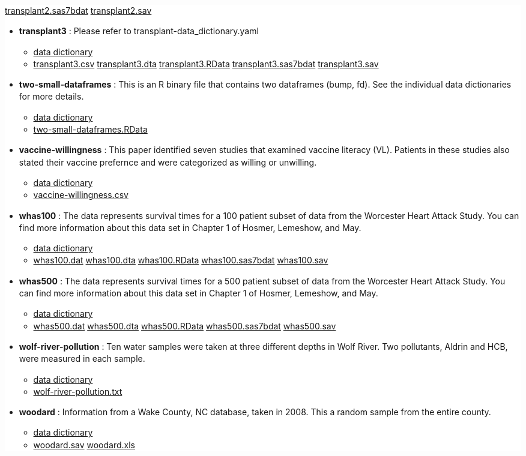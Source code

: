 [transplant2.sas7bdat](https://raw.githubusercontent.com/pmean/data/main/files/transplant2.sas7bdat)
[transplant2.sav](https://raw.githubusercontent.com/pmean/data/main/files/transplant2.sav)
-   **transplant3** : Please refer to transplant-data_dictionary.yaml
    -   [data dictionary](https://raw.githubusercontent.com/pmean/data/main/files/transplant3.yaml)
    -   [transplant3.csv](https://raw.githubusercontent.com/pmean/data/main/files/transplant3.csv)
[transplant3.dta](https://raw.githubusercontent.com/pmean/data/main/files/transplant3.dta)
[transplant3.RData](https://raw.githubusercontent.com/pmean/data/main/files/transplant3.RData)
[transplant3.sas7bdat](https://raw.githubusercontent.com/pmean/data/main/files/transplant3.sas7bdat)
[transplant3.sav](https://raw.githubusercontent.com/pmean/data/main/files/transplant3.sav)
-   **two-small-dataframes** : This is an R binary file that contains two dataframes (bump, fd). See the individual data dictionaries for more details.
    -   [data dictionary](https://raw.githubusercontent.com/pmean/data/main/files/two-small-dataframes.yaml)
    -   [two-small-dataframes.RData](https://raw.githubusercontent.com/pmean/data/main/files/two-small-dataframes.RData)
-   **vaccine-willingness** : This paper identified seven studies that examined vaccine literacy (VL).  Patients in these studies also stated their  vaccine prefernce and were categorized  as willing or unwilling.

    -   [data dictionary](https://raw.githubusercontent.com/pmean/data/main/files/vaccine-willingness.yaml)
    -   [vaccine-willingness.csv](https://raw.githubusercontent.com/pmean/data/main/files/vaccine-willingness.csv)
-   **whas100** : The data represents survival times for a 100 patient subset of data from the Worcester Heart Attack Study. You can find more information about this data set in Chapter 1 of Hosmer, Lemeshow, and May.
    -   [data dictionary](https://raw.githubusercontent.com/pmean/data/main/files/whas100.yaml)
    -   [whas100.dat](https://raw.githubusercontent.com/pmean/data/main/files/whas100.dat)
[whas100.dta](https://raw.githubusercontent.com/pmean/data/main/files/whas100.dta)
[whas100.RData](https://raw.githubusercontent.com/pmean/data/main/files/whas100.RData)
[whas100.sas7bdat](https://raw.githubusercontent.com/pmean/data/main/files/whas100.sas7bdat)
[whas100.sav](https://raw.githubusercontent.com/pmean/data/main/files/whas100.sav)
-   **whas500** : The data represents survival times for a 500 patient subset of data from the Worcester Heart Attack Study. You can find more information about this data set in Chapter 1 of Hosmer, Lemeshow, and May.
    -   [data dictionary](https://raw.githubusercontent.com/pmean/data/main/files/whas500.yaml)
    -   [whas500.dat](https://raw.githubusercontent.com/pmean/data/main/files/whas500.dat)
[whas500.dta](https://raw.githubusercontent.com/pmean/data/main/files/whas500.dta)
[whas500.RData](https://raw.githubusercontent.com/pmean/data/main/files/whas500.RData)
[whas500.sas7bdat](https://raw.githubusercontent.com/pmean/data/main/files/whas500.sas7bdat)
[whas500.sav](https://raw.githubusercontent.com/pmean/data/main/files/whas500.sav)
-   **wolf-river-pollution** : Ten water samples were taken at three different depths in Wolf River. Two pollutants, Aldrin and HCB, were measured in each sample.

    -   [data dictionary](https://raw.githubusercontent.com/pmean/data/main/files/wolf-river-pollution.yaml)
    -   [wolf-river-pollution.txt](https://raw.githubusercontent.com/pmean/data/main/files/wolf-river-pollution.txt)
-   **woodard** : Information from a Wake County, NC database, taken in 2008. This a random sample from the entire county.
    -   [data dictionary](https://raw.githubusercontent.com/pmean/data/main/files/woodard.yaml)
    -   [woodard.sav](https://raw.githubusercontent.com/pmean/data/main/files/woodard.sav)
[woodard.xls](https://raw.githubusercontent.com/pmean/data/main/files/woodard.xls)
